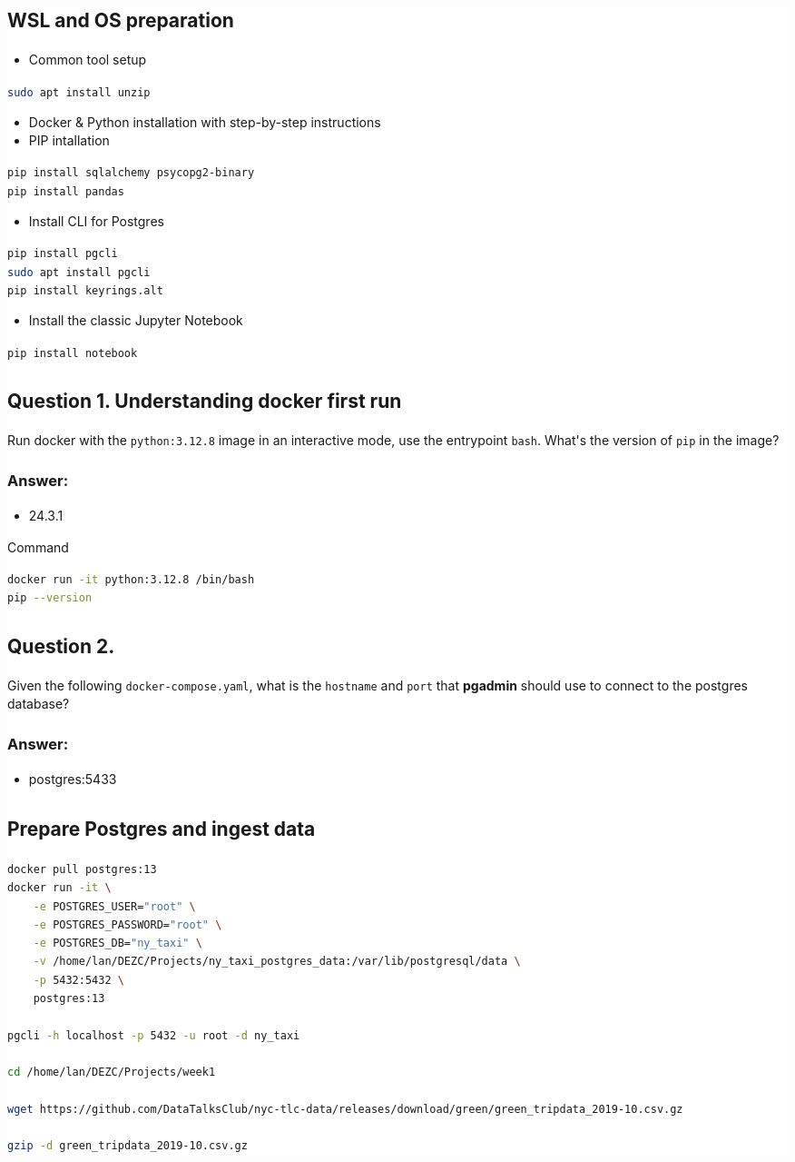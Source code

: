 
## WSL and OS preparation
- Common tool setup
```bash
sudo apt install unzip
```
- Docker & Python installation  with step-by-step instructions
- PIP intallation 
```bash
pip install sqlalchemy psycopg2-binary 
pip install pandas
```
- Install CLI for Postgres 
```bash
pip install pgcli 
sudo apt install pgcli  
pip install keyrings.alt
```
- Install the classic Jupyter Notebook 
```bash
pip install notebook
```
  

## Question 1. Understanding docker first run
Run docker with the `python:3.12.8` image in an interactive mode, use the entrypoint `bash`.
What's the version of `pip` in the image?
### Answer: 
- 24.3.1

Command
```bash
docker run -it python:3.12.8 /bin/bash
pip --version
```
## Question 2.
Given the following `docker-compose.yaml`, what is the `hostname` and `port` that **pgadmin** should use to connect to the postgres database?
### Answer: 
- postgres:5433


## Prepare Postgres and ingest data

```bash
docker pull postgres:13
docker run -it \
    -e POSTGRES_USER="root" \
    -e POSTGRES_PASSWORD="root" \
    -e POSTGRES_DB="ny_taxi" \
    -v /home/lan/DEZC/Projects/ny_taxi_postgres_data:/var/lib/postgresql/data \
    -p 5432:5432 \
    postgres:13
	
pgcli -h localhost -p 5432 -u root -d ny_taxi

cd /home/lan/DEZC/Projects/week1

wget https://github.com/DataTalksClub/nyc-tlc-data/releases/download/green/green_tripdata_2019-10.csv.gz	

gzip -d green_tripdata_2019-10.csv.gz 

```